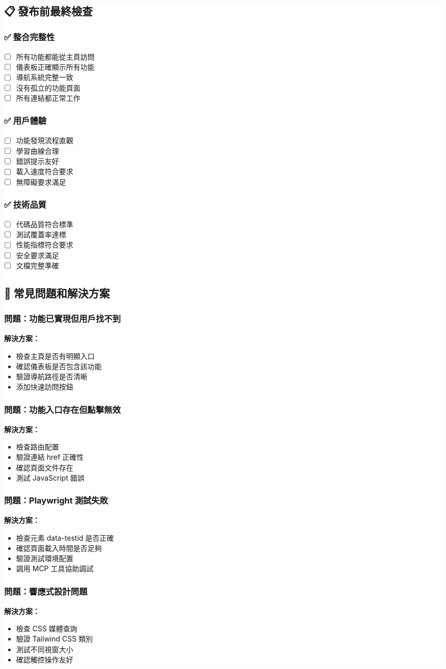 ## 📋 發布前最終檢查

### ✅ 整合完整性
- [ ] 所有功能都能從主頁訪問
- [ ] 儀表板正確顯示所有功能
- [ ] 導航系統完整一致
- [ ] 沒有孤立的功能頁面
- [ ] 所有連結都正常工作

### ✅ 用戶體驗
- [ ] 功能發現流程直觀
- [ ] 學習曲線合理
- [ ] 錯誤提示友好
- [ ] 載入速度符合要求
- [ ] 無障礙要求滿足

### ✅ 技術品質
- [ ] 代碼品質符合標準
- [ ] 測試覆蓋率達標
- [ ] 性能指標符合要求
- [ ] 安全要求滿足
- [ ] 文檔完整準確

## 🚨 常見問題和解決方案

### 問題：功能已實現但用戶找不到
**解決方案：**
- 檢查主頁是否有明顯入口
- 確認儀表板是否包含該功能
- 驗證導航路徑是否清晰
- 添加快速訪問按鈕

### 問題：功能入口存在但點擊無效
**解決方案：**
- 檢查路由配置
- 驗證連結 href 正確性
- 確認頁面文件存在
- 測試 JavaScript 錯誤

### 問題：Playwright 測試失敗
**解決方案：**
- 檢查元素 data-testid 是否正確
- 確認頁面載入時間是否足夠
- 驗證測試環境配置
- 調用 MCP 工具協助調試

### 問題：響應式設計問題
**解決方案：**
- 檢查 CSS 媒體查詢
- 驗證 Tailwind CSS 類別
- 測試不同視窗大小
- 確認觸控操作友好
